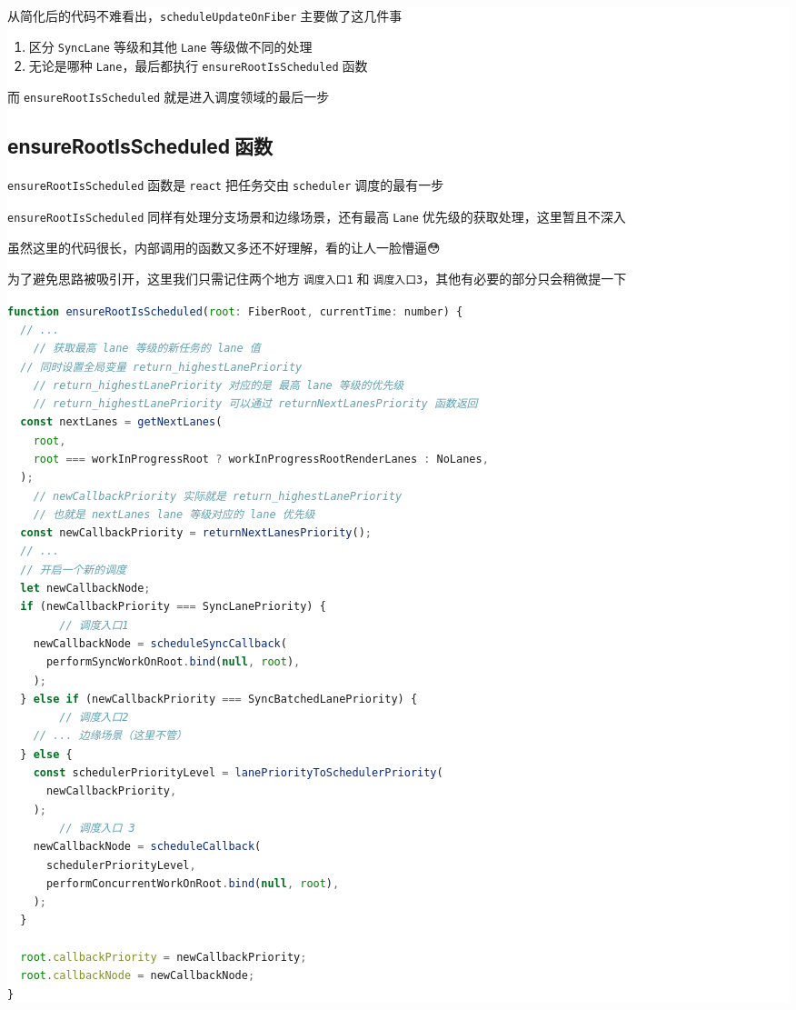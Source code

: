 从简化后的代码不难看出，`scheduleUpdateOnFiber` 主要做了这几件事

1. 区分 `SyncLane` 等级和其他 `Lane` 等级做不同的处理
2. 无论是哪种 `Lane`，最后都执行 `ensureRootIsScheduled` 函数

而 `ensureRootIsScheduled` 就是进入调度领域的最后一步

## ensureRootIsScheduled 函数

`ensureRootIsScheduled` 函数是 `react` 把任务交由 `scheduler` 调度的最有一步

`ensureRootIsScheduled` 同样有处理分支场景和边缘场景，还有最高 `Lane` 优先级的获取处理，这里暂且不深入

虽然这里的代码很长，内部调用的函数又多还不好理解，看的让人一脸懵逼😳

为了避免思路被吸引开，这里我们只需记住两个地方 `调度入口1` 和 `调度入口3`，其他有必要的部分只会稍微提一下

```js
function ensureRootIsScheduled(root: FiberRoot, currentTime: number) {
  // ...
	// 获取最高 lane 等级的新任务的 lane 值
  // 同时设置全局变量 return_highestLanePriority
	// return_highestLanePriority 对应的是 最高 lane 等级的优先级
	// return_highestLanePriority 可以通过 returnNextLanesPriority 函数返回
  const nextLanes = getNextLanes(
    root,
    root === workInProgressRoot ? workInProgressRootRenderLanes : NoLanes,
  );
	// newCallbackPriority 实际就是 return_highestLanePriority
	// 也就是 nextLanes lane 等级对应的 lane 优先级
  const newCallbackPriority = returnNextLanesPriority();
  // ...
  // 开启一个新的调度
  let newCallbackNode;
  if (newCallbackPriority === SyncLanePriority) {
		// 调度入口1
    newCallbackNode = scheduleSyncCallback(
      performSyncWorkOnRoot.bind(null, root),
    );
  } else if (newCallbackPriority === SyncBatchedLanePriority) {
		// 调度入口2
    // ... 边缘场景（这里不管）
  } else {
    const schedulerPriorityLevel = lanePriorityToSchedulerPriority(
      newCallbackPriority,
    );
		// 调度入口 3
    newCallbackNode = scheduleCallback(
      schedulerPriorityLevel,
      performConcurrentWorkOnRoot.bind(null, root),
    );
  }

  root.callbackPriority = newCallbackPriority;
  root.callbackNode = newCallbackNode;
}
```
